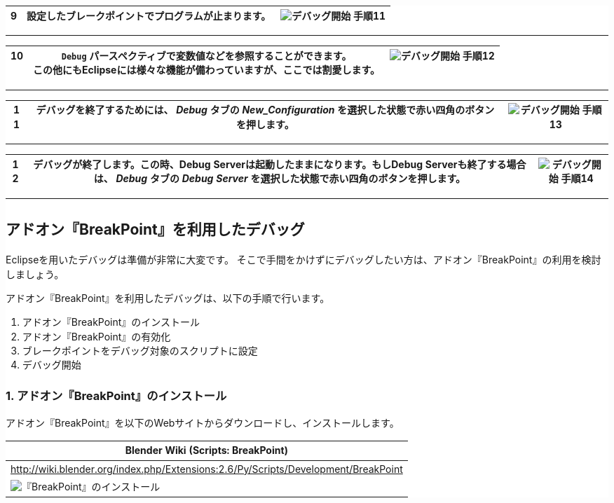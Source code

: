<div id="process"></div>

|<div id="box">9</div>|設定したブレークポイントでプログラムが止まります。|![デバッグ開始 手順11](https://dl.dropboxusercontent.com/s/b51idbmcjdjyiuz/start_debug_11.png "デバッグ開始 手順11")|
|---|---|---|

<div id="process_sep"></div>

---

<div id="process"></div>

|<div id="box">10</div>|```Debug``` パースペクティブで変数値などを参照することができます。<br>この他にもEclipseには様々な機能が備わっていますが、ここでは割愛します。|![デバッグ開始 手順12](https://dl.dropboxusercontent.com/s/m95irzuut9ngloh/start_debug_12.png "デバッグ開始 手順12")|
|---|---|---|

<div id="process_sep"></div>

---

<div id="process"></div>

|<div id="box">11</div>|デバッグを終了するためには、 *Debug* タブの *New_Configuration* を選択した状態で赤い四角のボタンを押します。|![デバッグ開始 手順13](https://dl.dropboxusercontent.com/s/3kjwzrvham4yxtd/start_debug_13.png "デバッグ開始 手順13")|
|---|---|---|

<div id="process_sep"></div>

---

<div id="process"></div>

|<div id="box">12</div>|デバッグが終了します。この時、Debug Serverは起動したままになります。もしDebug Serverも終了する場合は、 *Debug* タブの *Debug Server* を選択した状態で赤い四角のボタンを押します。|![デバッグ開始 手順14](https://dl.dropboxusercontent.com/s/70nztthhb4hm7wo/start_debug_14.png "デバッグ開始 手順14")|
|---|---|---|

<div id="process_start_end"></div>

---

## アドオン『BreakPoint』を利用したデバッグ

Eclipseを用いたデバッグは準備が非常に大変です。
そこで手間をかけずにデバッグしたい方は、アドオン『BreakPoint』の利用を検討しましょう。

アドオン『BreakPoint』を利用したデバッグは、以下の手順で行います。

<div id="custom_ol"></div>

1. アドオン『BreakPoint』のインストール
2. アドオン『BreakPoint』の有効化
3. ブレークポイントをデバッグ対象のスクリプトに設定
4. デバッグ開始

### 1. アドオン『BreakPoint』のインストール

アドオン『BreakPoint』を以下のWebサイトからダウンロードし、インストールします。

<div id="webpage"></div>

|Blender Wiki (Scripts: BreakPoint)|
|---|
|http://wiki.blender.org/index.php/Extensions:2.6/Py/Scripts/Development/BreakPoint|
|![『BreakPoint』のインストール](https://dl.dropboxusercontent.com/s/220ubjo2o4t0t4n/install_breakpoint.png "『BreakPoint』のインストール")|
